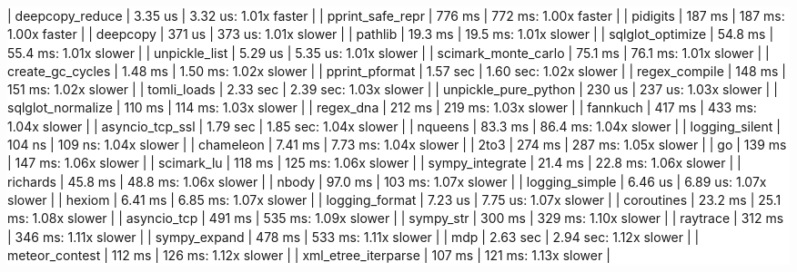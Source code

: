 | deepcopy_reduce          | 3.35 us                                                | 3.32 us: 1.01x faster                                          |
| pprint_safe_repr         | 776 ms                                                 | 772 ms: 1.00x faster                                           |
| pidigits                 | 187 ms                                                 | 187 ms: 1.00x faster                                           |
| deepcopy                 | 371 us                                                 | 373 us: 1.01x slower                                           |
| pathlib                  | 19.3 ms                                                | 19.5 ms: 1.01x slower                                          |
| sqlglot_optimize         | 54.8 ms                                                | 55.4 ms: 1.01x slower                                          |
| unpickle_list            | 5.29 us                                                | 5.35 us: 1.01x slower                                          |
| scimark_monte_carlo      | 75.1 ms                                                | 76.1 ms: 1.01x slower                                          |
| create_gc_cycles         | 1.48 ms                                                | 1.50 ms: 1.02x slower                                          |
| pprint_pformat           | 1.57 sec                                               | 1.60 sec: 1.02x slower                                         |
| regex_compile            | 148 ms                                                 | 151 ms: 1.02x slower                                           |
| tomli_loads              | 2.33 sec                                               | 2.39 sec: 1.03x slower                                         |
| unpickle_pure_python     | 230 us                                                 | 237 us: 1.03x slower                                           |
| sqlglot_normalize        | 110 ms                                                 | 114 ms: 1.03x slower                                           |
| regex_dna                | 212 ms                                                 | 219 ms: 1.03x slower                                           |
| fannkuch                 | 417 ms                                                 | 433 ms: 1.04x slower                                           |
| asyncio_tcp_ssl          | 1.79 sec                                               | 1.85 sec: 1.04x slower                                         |
| nqueens                  | 83.3 ms                                                | 86.4 ms: 1.04x slower                                          |
| logging_silent           | 104 ns                                                 | 109 ns: 1.04x slower                                           |
| chameleon                | 7.41 ms                                                | 7.73 ms: 1.04x slower                                          |
| 2to3                     | 274 ms                                                 | 287 ms: 1.05x slower                                           |
| go                       | 139 ms                                                 | 147 ms: 1.06x slower                                           |
| scimark_lu               | 118 ms                                                 | 125 ms: 1.06x slower                                           |
| sympy_integrate          | 21.4 ms                                                | 22.8 ms: 1.06x slower                                          |
| richards                 | 45.8 ms                                                | 48.8 ms: 1.06x slower                                          |
| nbody                    | 97.0 ms                                                | 103 ms: 1.07x slower                                           |
| logging_simple           | 6.46 us                                                | 6.89 us: 1.07x slower                                          |
| hexiom                   | 6.41 ms                                                | 6.85 ms: 1.07x slower                                          |
| logging_format           | 7.23 us                                                | 7.75 us: 1.07x slower                                          |
| coroutines               | 23.2 ms                                                | 25.1 ms: 1.08x slower                                          |
| asyncio_tcp              | 491 ms                                                 | 535 ms: 1.09x slower                                           |
| sympy_str                | 300 ms                                                 | 329 ms: 1.10x slower                                           |
| raytrace                 | 312 ms                                                 | 346 ms: 1.11x slower                                           |
| sympy_expand             | 478 ms                                                 | 533 ms: 1.11x slower                                           |
| mdp                      | 2.63 sec                                               | 2.94 sec: 1.12x slower                                         |
| meteor_contest           | 112 ms                                                 | 126 ms: 1.12x slower                                           |
| xml_etree_iterparse      | 107 ms                                                 | 121 ms: 1.13x slower                                           |
